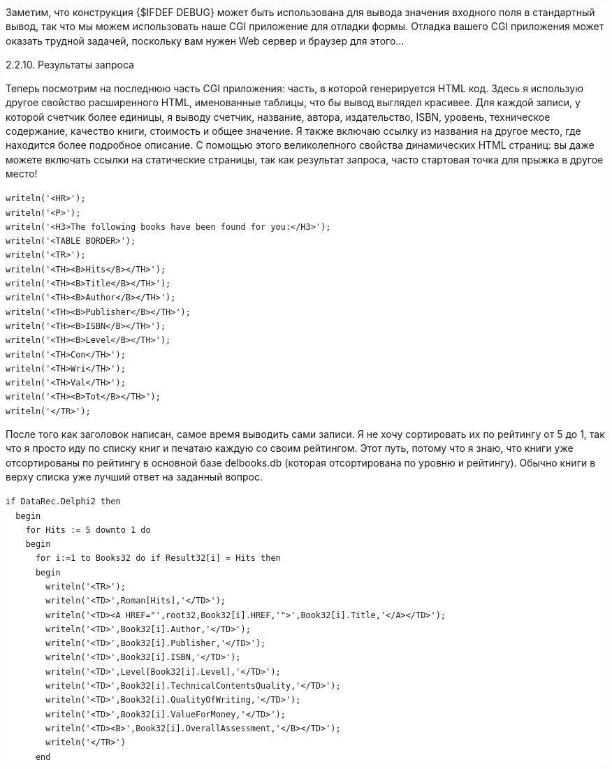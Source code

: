  

Заметим, что конструкция {$IFDEF DEBUG} может быть использована для
вывода значения входного поля в стандартный вывод, так что мы можем
использовать наше CGI приложение для отладки формы. Отладка вашего CGI
приложения может оказать трудной задачей, поскольку вам нужен Web сервер
и браузер для этого...

2.2.10. Результаты запроса

Теперь посмотрим на последнюю часть CGI приложения: часть, в которой
генерируется HTML код. Здесь я использую другое свойство расширенного
HTML, именованные таблицы, что бы вывод выглядел красивее. Для каждой
записи, у которой счетчик более единицы, я выводу счетчик, название,
автора, издательство, ISBN, уровень, техническое содержание, качество
книги, стоимость и общее значение. Я также включаю ссылку из названия на
другое место, где находится более подробное описание. С помощью этого
великолепного свойства динамических HTML страниц: вы даже можете
включать ссылки на статические страницы, так как результат запроса,
часто стартовая точка для прыжка в другое место!

    writeln('<HR>');
    writeln('<P>');
    writeln('<H3>The following books have been found for you:</H3>');
    writeln('<TABLE BORDER>');
    writeln('<TR>');
    writeln('<TH><B>Hits</B></TH>');
    writeln('<TH><B>Title</B></TH>');
    writeln('<TH><B>Author</B></TH>');
    writeln('<TH><B>Publisher</B></TH>');
    writeln('<TH><B>ISBN</B></TH>');
    writeln('<TH><B>Level</B></TH>');
    writeln('<TH>Con</TH>');
    writeln('<TH>Wri</TH>');
    writeln('<TH>Val</TH>');
    writeln('<TH><B>Tot</B></TH>');
    writeln('</TR>');

 

После того как заголовок написан, самое время выводить сами записи. Я не
хочу сортировать их по рейтингу от 5 до 1, так что я просто иду по
списку книг и печатаю каждую со своим рейтингом. Этот путь, потому что я
знаю, что книги уже отсортированы по рейтингу в основной базе
delbooks.db (которая отсортирована по уровню и рейтингу). Обычно книги в
верху списка уже лучший ответ на заданный вопрос.

 

    if DataRec.Delphi2 then
      begin
        for Hits := 5 downto 1 do
        begin
          for i:=1 to Books32 do if Result32[i] = Hits then
          begin
            writeln('<TR>');
            writeln('<TD>',Roman[Hits],'</TD>');
            writeln('<TD><A HREF="',root32,Book32[i].HREF,'">',Book32[i].Title,'</A></TD>');
            writeln('<TD>',Book32[i].Author,'</TD>');
            writeln('<TD>',Book32[i].Publisher,'</TD>');
            writeln('<TD>',Book32[i].ISBN,'</TD>');
            writeln('<TD>',Level[Book32[i].Level],'</TD>');
            writeln('<TD>',Book32[i].TechnicalContentsQuality,'</TD>');
            writeln('<TD>',Book32[i].QualityOfWriting,'</TD>');
            writeln('<TD>',Book32[i].ValueForMoney,'</TD>');
            writeln('<TD><B>',Book32[i].OverallAssessment,'</B></TD>');
            writeln('</TR>')
          end